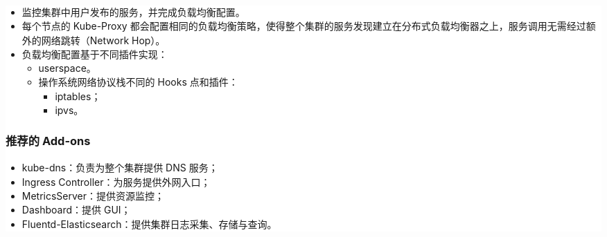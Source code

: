 - 监控集群中用户发布的服务，并完成负载均衡配置。 
- 每个节点的 Kube-Proxy 都会配置相同的负载均衡策略，使得整个集群的服务发现建立在分布式负载均衡器之上，服务调用无需经过额外的网络跳转（Network Hop）。 
- 负载均衡配置基于不同插件实现：
    - userspace。 
    - 操作系统网络协议栈不同的 Hooks 点和插件：
        - iptables； 
        - ipvs。

### 推荐的 Add-ons
- kube-dns：负责为整个集群提供 DNS 服务； 
- Ingress Controller：为服务提供外网入口； 
- MetricsServer：提供资源监控； 
- Dashboard：提供 GUI； 
- Fluentd-Elasticsearch：提供集群日志采集、存储与查询。
